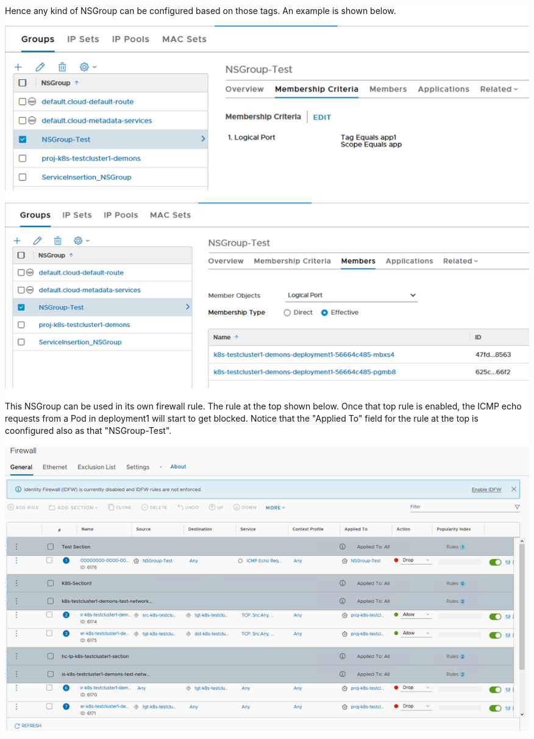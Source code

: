 Hence any kind of NSGroup can be configured based on those tags. An example is shown below.

![](2019-11-14-00-32-08.png)

![](2019-11-14-00-32-20.png)

This NSGroup can be used in its own firewall rule. The rule at the top shown below. Once that top rule is enabled, the ICMP echo requests from a Pod in deployment1 will start to get blocked. Notice that the "Applied To" field for the rule at the top is coonfigured also as that "NSGroup-Test".

![](2019-11-14-00-39-54.png)
